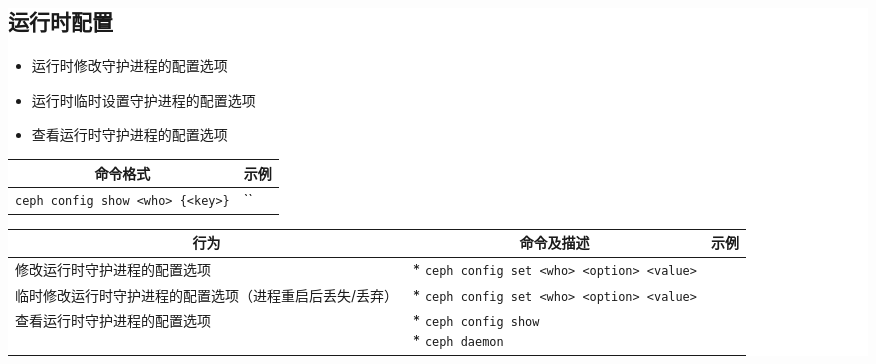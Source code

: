 ## 运行时配置

* 运行时修改守护进程的配置选项

* 运行时临时设置守护进程的配置选项

* 查看运行时守护进程的配置选项

| 命令格式                         | 示例 |
| -------------------------------- | ---- |
| `ceph config show <who> {<key>}` | ``   |


| 行为                                                    | 命令及描述                                 | 示例 |
| ------------------------------------------------------- | ------------------------------------------ | ---- |
| 修改运行时守护进程的配置选项                            | * `ceph config set <who> <option> <value>` |      |
| 临时修改运行时守护进程的配置选项（进程重启后丢失/丢弃） | * `ceph config set <who> <option> <value>` |      |
| 查看运行时守护进程的配置选项                            | * `ceph config show` <br> * `ceph daemon`  |      |
